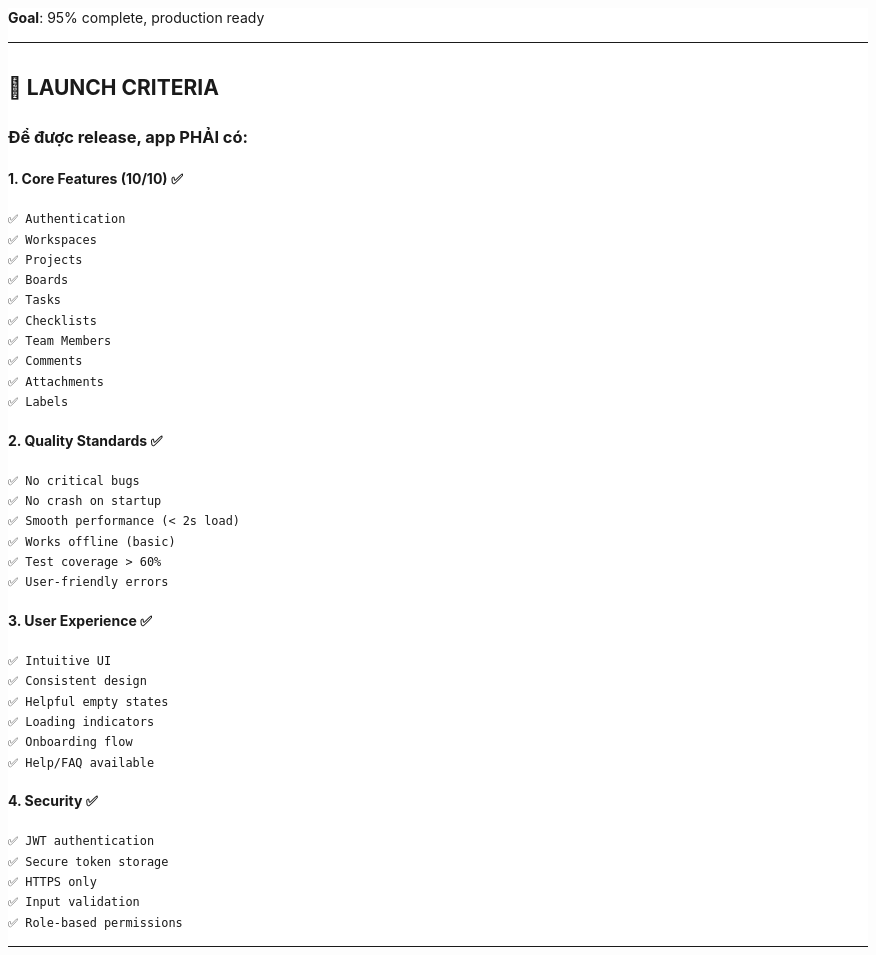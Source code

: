 **Goal**: 95% complete, production ready

---

## 🚀 **LAUNCH CRITERIA**

### **Để được release, app PHẢI có**:

#### **1. Core Features** (10/10) ✅
```
✅ Authentication
✅ Workspaces
✅ Projects
✅ Boards
✅ Tasks
✅ Checklists
✅ Team Members
✅ Comments
✅ Attachments
✅ Labels
```

#### **2. Quality Standards** ✅
```
✅ No critical bugs
✅ No crash on startup
✅ Smooth performance (< 2s load)
✅ Works offline (basic)
✅ Test coverage > 60%
✅ User-friendly errors
```

#### **3. User Experience** ✅
```
✅ Intuitive UI
✅ Consistent design
✅ Helpful empty states
✅ Loading indicators
✅ Onboarding flow
✅ Help/FAQ available
```

#### **4. Security** ✅
```
✅ JWT authentication
✅ Secure token storage
✅ HTTPS only
✅ Input validation
✅ Role-based permissions
```

---
